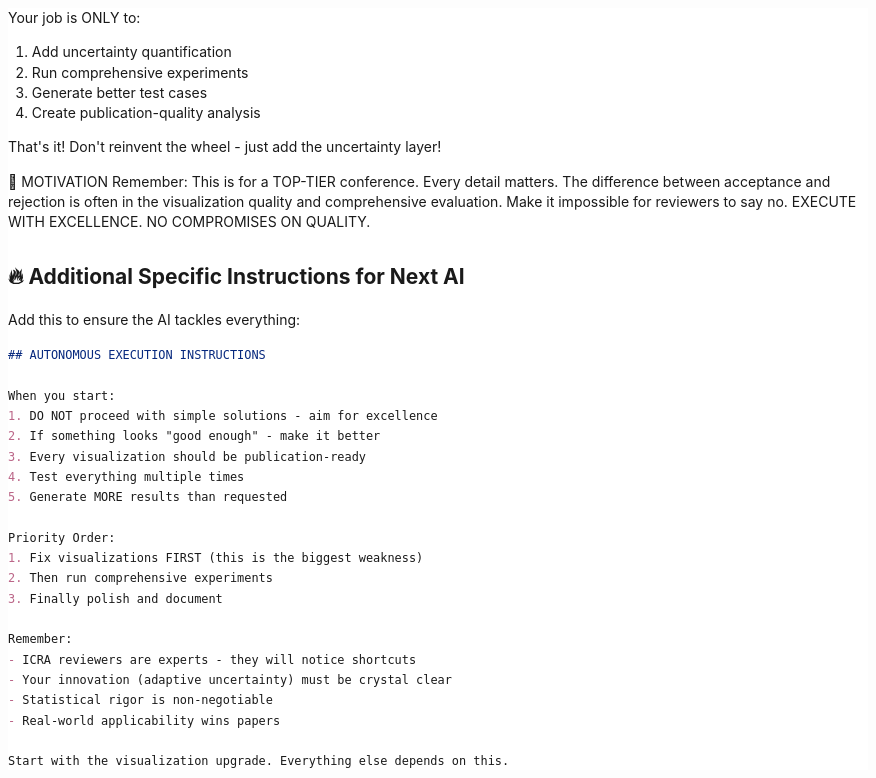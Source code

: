 Your job is ONLY to:
1. Add uncertainty quantification
2. Run comprehensive experiments
3. Generate better test cases
4. Create publication-quality analysis

That's it! Don't reinvent the wheel - just add the uncertainty layer!

💪 MOTIVATION
Remember: This is for a TOP-TIER conference. Every detail matters. The difference between acceptance and rejection is often in the visualization quality and comprehensive evaluation. Make it impossible for reviewers to say no.
EXECUTE WITH EXCELLENCE. NO COMPROMISES ON QUALITY.

## 🔥 Additional Specific Instructions for Next AI

Add this to ensure the AI tackles everything:

```markdown
## AUTONOMOUS EXECUTION INSTRUCTIONS

When you start:
1. DO NOT proceed with simple solutions - aim for excellence
2. If something looks "good enough" - make it better
3. Every visualization should be publication-ready
4. Test everything multiple times
5. Generate MORE results than requested

Priority Order:
1. Fix visualizations FIRST (this is the biggest weakness)
2. Then run comprehensive experiments
3. Finally polish and document

Remember:
- ICRA reviewers are experts - they will notice shortcuts
- Your innovation (adaptive uncertainty) must be crystal clear
- Statistical rigor is non-negotiable
- Real-world applicability wins papers

Start with the visualization upgrade. Everything else depends on this.

```